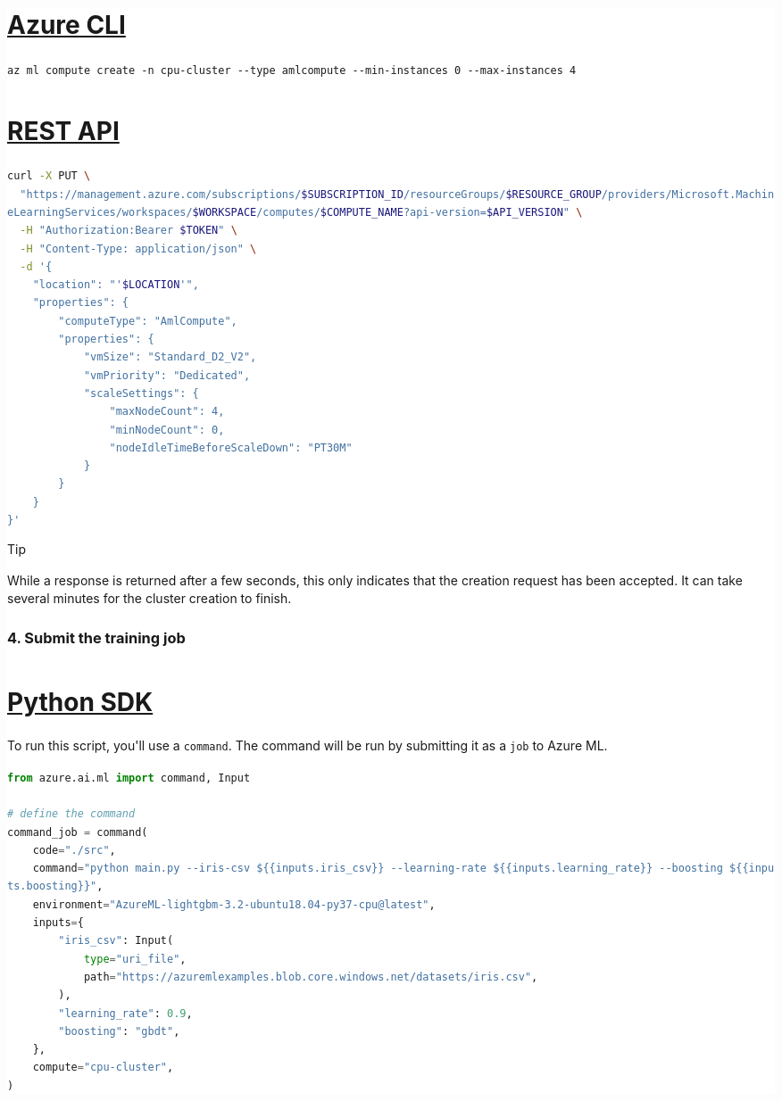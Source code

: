 # [Azure CLI](#tab/azurecli)

```azurecli
az ml compute create -n cpu-cluster --type amlcompute --min-instances 0 --max-instances 4
```

# [REST API](#tab/restapi)

```bash
curl -X PUT \
  "https://management.azure.com/subscriptions/$SUBSCRIPTION_ID/resourceGroups/$RESOURCE_GROUP/providers/Microsoft.MachineLearningServices/workspaces/$WORKSPACE/computes/$COMPUTE_NAME?api-version=$API_VERSION" \
  -H "Authorization:Bearer $TOKEN" \
  -H "Content-Type: application/json" \
  -d '{
    "location": "'$LOCATION'",
    "properties": {
        "computeType": "AmlCompute",
        "properties": {
            "vmSize": "Standard_D2_V2",
            "vmPriority": "Dedicated",
            "scaleSettings": {
                "maxNodeCount": 4,
                "minNodeCount": 0,
                "nodeIdleTimeBeforeScaleDown": "PT30M"
            }
        }
    }
}'
```

> [!TIP]
> While a response is returned after a few seconds, this only indicates that the creation request has been accepted. It can take several minutes for the cluster creation to finish.


### 4. Submit the training job

# [Python SDK](#tab/python)

To run this script, you'll use a `command`. The command will be run by submitting it as a `job` to Azure ML. 

```python
from azure.ai.ml import command, Input

# define the command
command_job = command(
    code="./src",
    command="python main.py --iris-csv ${{inputs.iris_csv}} --learning-rate ${{inputs.learning_rate}} --boosting ${{inputs.boosting}}",
    environment="AzureML-lightgbm-3.2-ubuntu18.04-py37-cpu@latest",
    inputs={
        "iris_csv": Input(
            type="uri_file",
            path="https://azuremlexamples.blob.core.windows.net/datasets/iris.csv",
        ),
        "learning_rate": 0.9,
        "boosting": "gbdt",
    },
    compute="cpu-cluster",
)
```